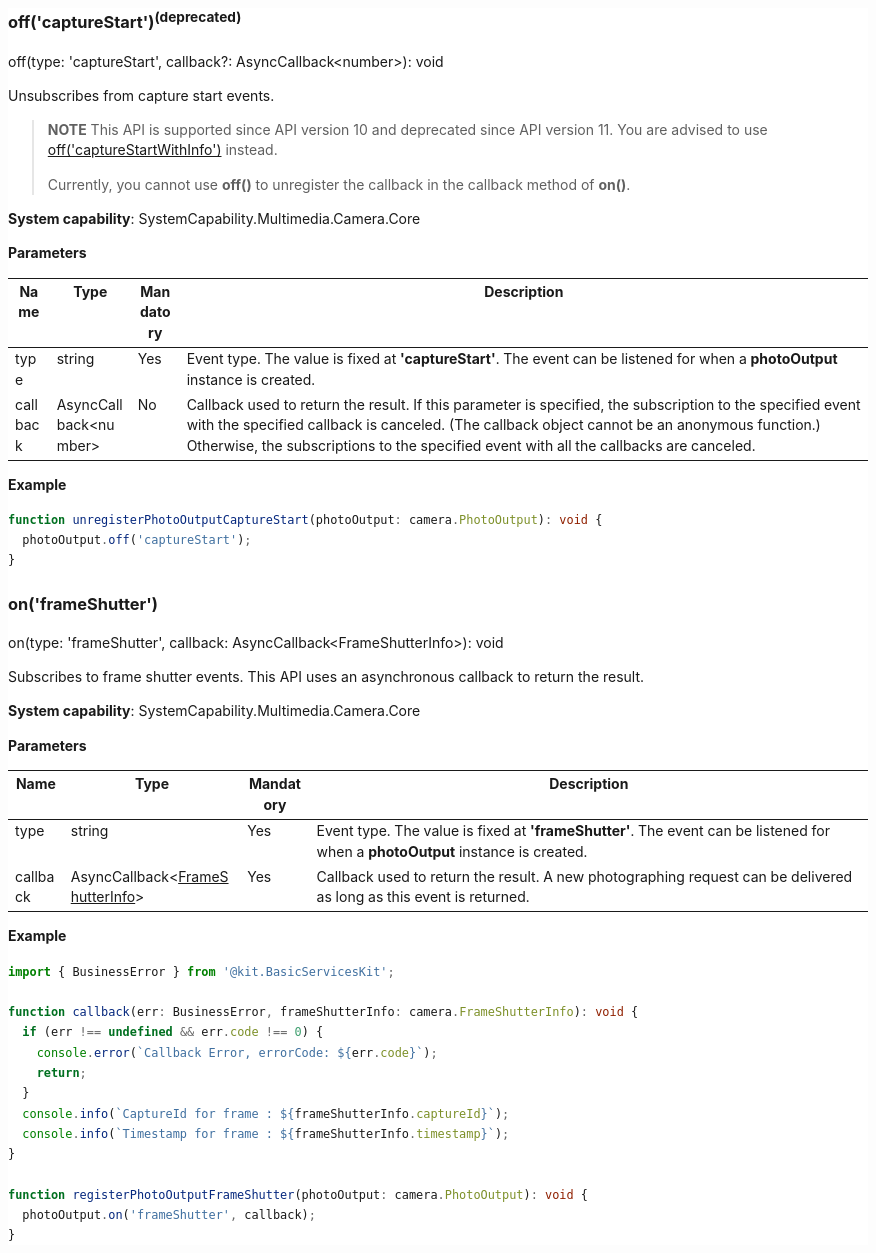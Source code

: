 ### off('captureStart')<sup>(deprecated)</sup>

off(type: 'captureStart', callback?: AsyncCallback\<number\>): void

Unsubscribes from capture start events.

> **NOTE**
> This API is supported since API version 10 and deprecated since API version 11. You are advised to use [off('captureStartWithInfo')](#offcapturestartwithinfo11) instead.
>
> Currently, you cannot use **off()** to unregister the callback in the callback method of **on()**.

**System capability**: SystemCapability.Multimedia.Camera.Core

**Parameters**

| Name     | Type                   | Mandatory| Description                                      |
| -------- | ---------------------- | ---- | ------------------------------------------ |
| type     | string                 | Yes  | Event type. The value is fixed at **'captureStart'**. The event can be listened for when a **photoOutput** instance is created.|
| callback | AsyncCallback\<number\> | No  | Callback used to return the result. If this parameter is specified, the subscription to the specified event with the specified callback is canceled. (The callback object cannot be an anonymous function.) Otherwise, the subscriptions to the specified event with all the callbacks are canceled.|

**Example**

```ts
function unregisterPhotoOutputCaptureStart(photoOutput: camera.PhotoOutput): void {
  photoOutput.off('captureStart');
}
```

### on('frameShutter')

on(type: 'frameShutter', callback: AsyncCallback\<FrameShutterInfo\>): void

Subscribes to frame shutter events. This API uses an asynchronous callback to return the result.

**System capability**: SystemCapability.Multimedia.Camera.Core

**Parameters**

| Name    | Type     | Mandatory| Description                                 |
| -------- | ---------- | --- | ------------------------------------ |
| type     | string     | Yes  | Event type. The value is fixed at **'frameShutter'**. The event can be listened for when a **photoOutput** instance is created.|
| callback | AsyncCallback\<[FrameShutterInfo](#frameshutterinfo)\> | Yes  | Callback used to return the result. A new photographing request can be delivered as long as this event is returned.            |

**Example**

```ts
import { BusinessError } from '@kit.BasicServicesKit';

function callback(err: BusinessError, frameShutterInfo: camera.FrameShutterInfo): void {
  if (err !== undefined && err.code !== 0) {
    console.error(`Callback Error, errorCode: ${err.code}`);
    return;
  }
  console.info(`CaptureId for frame : ${frameShutterInfo.captureId}`);
  console.info(`Timestamp for frame : ${frameShutterInfo.timestamp}`);
}

function registerPhotoOutputFrameShutter(photoOutput: camera.PhotoOutput): void {
  photoOutput.on('frameShutter', callback);
}
```
